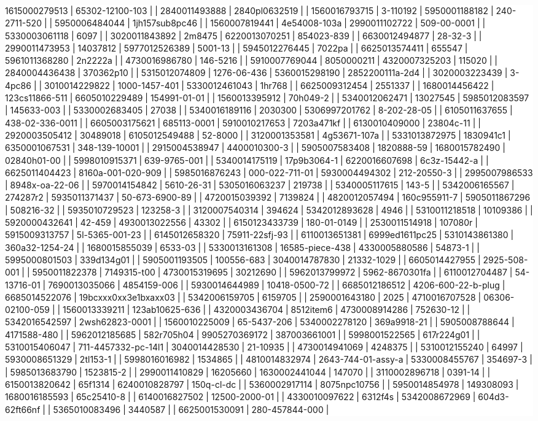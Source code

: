 1615000279513 | 65302-12100-103 |  | 2840011493888 | 2840pl0632519 |  | 1560016793715 | 3-110192 | 
5950001188182 | 240-2711-520 |  | 5950006484044 | 1jh157sub8pc46 |  | 1560007819441 | 4e54008-103a | 
2990011102722 | 509-00-0001 |  | 5330003061118 | 6097 |  | 3020011843892 | 2m8475 | 
6220013070251 | 854023-839 |  | 6630012494877 | 28-32-3 |  | 2990011473953 | 14037812 | 
5977012526389 | 5001-13 |  | 5945012276445 | 7022pa |  | 6625013574411 | 655547 | 
5961011368280 | 2n2222a |  | 4730016986780 | 146-5216 |  | 5910007769044 | 8050000211 | 
4320007325203 | 115020 |  | 2840004436438 | 370362p10 |  | 5315012074809 | 1276-06-436 | 
5360015298190 | 2852200111a-2d4 |  | 3020003223439 | 3-4pc86 |  | 3010014229822 | 1000-1457-401 | 
5330012461043 | 1hr768 |  | 6625009312454 | 2551337 |  | 1680014456422 | 123cs11866-511 | 
6605010229489 | 154991-01-01 |  | 1560013395912 | 70h049-2 |  | 5340012062471 | 13027545 | 
5985012083597 | 145633-003 |  | 5330002683405 | 27038 |  | 5340016189116 | 2030300 | 
5306997201762 | 8-202-28-05 |  | 6105011637655 | 438-02-336-0011 |  | 6605003175621 | 685113-0001 | 
5910010217653 | 7203a471kf |  | 6130010409000 | 23804c-11 |  | 2920003505412 | 30489018 | 
6105012549488 | 52-8000 |  | 3120001353581 | 4g53671-107a |  | 5331013872975 | 1830941c1 | 
6350001067531 | 348-139-10001 |  | 2915004538947 | 4400010300-3 |  | 5905007583408 | 1820888-59 | 
1680015782490 | 02840h01-00 |  | 5998010915371 | 639-9765-001 |  | 5340014175119 | 17p9b3064-1 | 
6220016607698 | 6c3z-15442-a |  | 6625011404423 | 8160a-001-020-909 |  | 5985016876243 | 000-022-711-01 | 
5930004494302 | 212-20550-3 |  | 2995007986533 | 8948x-oa-22-06 |  | 5970014154842 | 5610-26-31 | 
5305016063237 | 219738 |  | 5340005117615 | 143-5 |  | 5342006165567 | 274287r2 | 
5935011371437 | 50-673-6900-89 |  | 4720015039392 | 7139824 |  | 4820012057494 | 160c955911-7 | 
5905011867296 | 508216-32 |  | 5935010729523 | 123258-3 |  | 3120007540314 | 394624 | 
5342012893628 | 4946 |  | 5310011218518 | 10109386 |  | 5920000432641 | 42-459 | 
4930013022556 | 43302 |  | 6150123433739 | 180-01-0149 |  | 2530011514918 | 107080r | 
5915009313757 | 5l-5365-001-23 |  | 6145012658320 | 75911-22sfj-93 |  | 6110013651381 | 6999ed1611pc25 | 
5310143861380 | 360a32-1254-24 |  | 1680015855039 | 6533-03 |  | 5330013161308 | 16585-piece-438 | 
4330005880586 | 54873-1 |  | 5995000801503 | 339d134g01 |  | 5905001193505 | 100556-683 | 
3040014787830 | 21332-1029 |  | 6605014427955 | 2925-508-001 |  | 5950011822378 | 7149315-t00 | 
4730015319695 | 30212690 |  | 5962013799972 | 5962-8670301fa |  | 6110012704487 | 54-13716-01 | 
7690013035066 | 4854159-006 |  | 5930014644989 | 10418-0500-72 |  | 6685012186512 | 4206-600-22-b-plug | 
6685014522076 | 19bcxxx0xx3e1bxaxx03 |  | 5342006159705 | 6159705 |  | 2590001643180 | 2025 | 
4710016707528 | 06306-02100-059 |  | 1560013339211 | 123ab10625-636 |  | 4320003436704 | 8512item6 | 
4730008914286 | 752630-12 |  | 5342016542597 | 2wsh62823-0001 |  | 1560010225009 | 65-5437-206 | 
5340002278120 | 369a9918-21 |  | 5905008788644 | 4171588-480 |  | 5962012185685 | 582r705h04 | 
9905270369172 | 387003661001 |  | 5998001522565 | 617r224g01 |  | 5310015406047 | 711-4457332-pc-14l1 | 
3040014428530 | 21-10935 |  | 4730014941069 | 4248375 |  | 5310012155240 | 64997 | 
5930008651329 | 2tl153-1 |  | 5998016016982 | 1534865 |  | 4810014832974 | 2643-744-01-assy-a | 
5330008455767 | 354697-3 |  | 5985013683790 | 1523815-2 |  | 2990011410829 | 16205660 | 
1630002441044 | 147070 |  | 3110002896718 | 0391-14 |  | 6150013820642 | 65f1314 | 
6240010828797 | 150q-cl-dc |  | 5360002917114 | 8075npc10756 |  | 5950014854978 | 149308093 | 
1680016185593 | 65c25410-8 |  | 6140016827502 | 12500-2000-01 |  | 4330010097622 | 6312f4s | 
5342008672969 | 604d3-62ft66nf |  | 5365010083496 | 3440587 |  | 6625001530091 | 280-457844-000 | 
